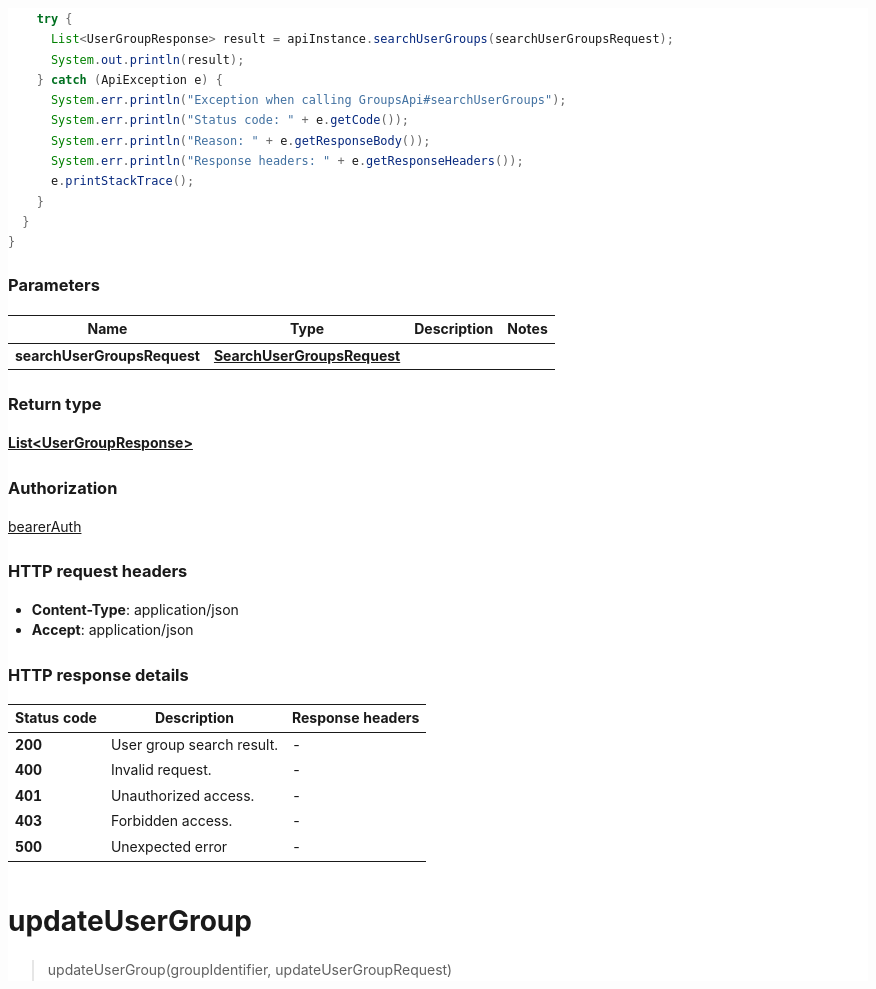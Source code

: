 ```java
    try {
      List<UserGroupResponse> result = apiInstance.searchUserGroups(searchUserGroupsRequest);
      System.out.println(result);
    } catch (ApiException e) {
      System.err.println("Exception when calling GroupsApi#searchUserGroups");
      System.err.println("Status code: " + e.getCode());
      System.err.println("Reason: " + e.getResponseBody());
      System.err.println("Response headers: " + e.getResponseHeaders());
      e.printStackTrace();
    }
  }
}
```

### Parameters

| Name | Type | Description  | Notes |
|------------- | ------------- | ------------- | -------------|
| **searchUserGroupsRequest** | [**SearchUserGroupsRequest**](SearchUserGroupsRequest.md)|  | |

### Return type

[**List&lt;UserGroupResponse&gt;**](UserGroupResponse.md)

### Authorization

[bearerAuth](../README.md#bearerAuth)

### HTTP request headers

 - **Content-Type**: application/json
 - **Accept**: application/json

### HTTP response details
| Status code | Description | Response headers |
|-------------|-------------|------------------|
| **200** | User group search result. |  -  |
| **400** | Invalid request. |  -  |
| **401** | Unauthorized access. |  -  |
| **403** | Forbidden access. |  -  |
| **500** | Unexpected error |  -  |

<a id="updateUserGroup"></a>
# **updateUserGroup**
> updateUserGroup(groupIdentifier, updateUserGroupRequest)
